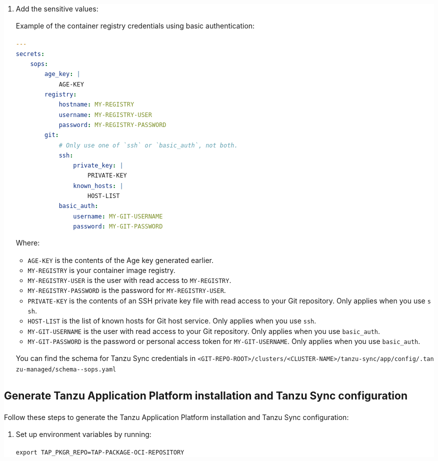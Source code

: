 1. Add the sensitive values:

    Example of the container registry credentials using basic authentication:

    ```yaml
    ---
    secrets:
        sops:
            age_key: |
                AGE-KEY
            registry:
                hostname: MY-REGISTRY
                username: MY-REGISTRY-USER
                password: MY-REGISTRY-PASSWORD
            git:
                # Only use one of `ssh` or `basic_auth`, not both.
                ssh:
                    private_key: |
                        PRIVATE-KEY
                    known_hosts: |
                        HOST-LIST
                basic_auth:
                    username: MY-GIT-USERNAME
                    password: MY-GIT-PASSWORD
    ```

    Where:

    - `AGE-KEY` is the contents of the Age key generated earlier.
    - `MY-REGISTRY` is your container image registry.
    - `MY-REGISTRY-USER` is the user with read access to `MY-REGISTRY`.
    - `MY-REGISTRY-PASSWORD` is the password for `MY-REGISTRY-USER`.
    - `PRIVATE-KEY` is the contents of an SSH private key file with read access to your Git repository. Only applies when you use `ssh`.
    - `HOST-LIST` is the list of known hosts for Git host service. Only applies when you use `ssh`.
    - `MY-GIT-USERNAME` is the user with read access to your Git repository. Only applies when you use `basic_auth`.
    - `MY-GIT-PASSWORD` is the password or personal access token for `MY-GIT-USERNAME`. Only applies when you use `basic_auth`.

    You can find the schema for Tanzu Sync credentials in `<GIT-REPO-ROOT>/clusters/<CLUSTER-NAME>/tanzu-sync/app/config/.tanzu-managed/schema--sops.yaml`

## <a id='generate-tap-config'></a>Generate Tanzu Application Platform installation and Tanzu Sync configuration

Follow these steps to generate the Tanzu Application Platform installation and Tanzu Sync configuration:

1. Set up environment variables by running:

    ```console
    export TAP_PKGR_REPO=TAP-PACKAGE-OCI-REPOSITORY
    ```
